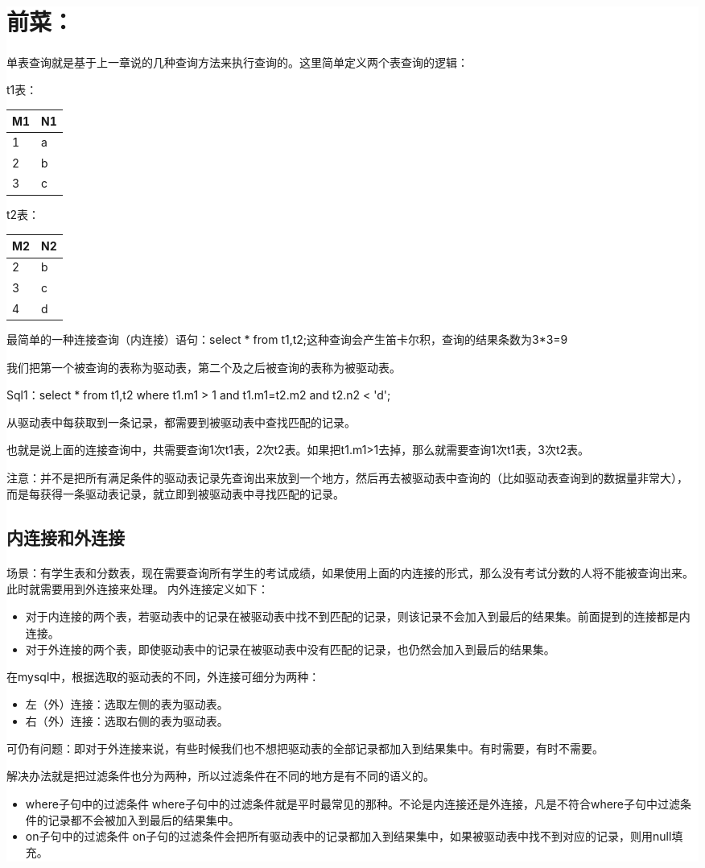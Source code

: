 # 前菜：

单表查询就是基于上一章说的几种查询方法来执行查询的。这里简单定义两个表查询的逻辑：

t1表：

| M1   | N1   |
| ---- | ---- |
| 1    | a    |
| 2    | b    |
| 3    | c    |

t2表：

| M2   | N2   |
| ---- | ---- |
| 2    | b    |
| 3    | c    |
| 4    | d    |

最简单的一种连接查询（内连接）语句：select * from t1,t2;这种查询会产生笛卡尔积，查询的结果条数为3*3=9

我们把第一个被查询的表称为驱动表，第二个及之后被查询的表称为被驱动表。

Sql1：select * from t1,t2 where t1.m1 > 1 and t1.m1=t2.m2 and  t2.n2 < 'd';

从驱动表中每获取到一条记录，都需要到被驱动表中查找匹配的记录。

也就是说上面的连接查询中，共需要查询1次t1表，2次t2表。如果把t1.m1>1去掉，那么就需要查询1次t1表，3次t2表。

注意：并不是把所有满足条件的驱动表记录先查询出来放到一个地方，然后再去被驱动表中查询的（比如驱动表查询到的数据量非常大），而是每获得一条驱动表记录，就立即到被驱动表中寻找匹配的记录。

## 内连接和外连接

场景：有学生表和分数表，现在需要查询所有学生的考试成绩，如果使用上面的内连接的形式，那么没有考试分数的人将不能被查询出来。此时就需要用到外连接来处理。	内外连接定义如下：

* 对于内连接的两个表，若驱动表中的记录在被驱动表中找不到匹配的记录，则该记录不会加入到最后的结果集。前面提到的连接都是内连接。
* 对于外连接的两个表，即使驱动表中的记录在被驱动表中没有匹配的记录，也仍然会加入到最后的结果集。

在mysql中，根据选取的驱动表的不同，外连接可细分为两种：

* 左（外）连接：选取左侧的表为驱动表。
* 右（外）连接：选取右侧的表为驱动表。

可仍有问题：即对于外连接来说，有些时候我们也不想把驱动表的全部记录都加入到结果集中。有时需要，有时不需要。

解决办法就是把过滤条件也分为两种，所以过滤条件在不同的地方是有不同的语义的。

* where子句中的过滤条件
  where子句中的过滤条件就是平时最常见的那种。不论是内连接还是外连接，凡是不符合where子句中过滤条件的记录都不会被加入到最后的结果集中。
* on子句中的过滤条件
  on子句的过滤条件会把所有驱动表中的记录都加入到结果集中，如果被驱动表中找不到对应的记录，则用null填充。
